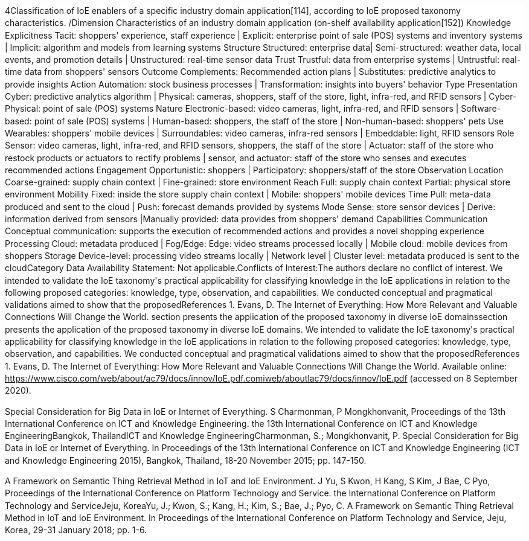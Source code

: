 4Classification of IoE enablers of a specific industry domain application[114], according to IoE proposed taxonomy characteristics. /Dimension Characteristics of an industry domain application (on-shelf availability application[152]) Knowledge Explicitness Tacit: shoppers' experience, staff experience | Explicit: enterprise point of sale (POS) systems and inventory systems | Implicit: algorithm and models from learning systems Structure Structured: enterprise data| Semi-structured: weather data, local events, and promotion details | Unstructured: real-time sensor data Trust Trustful: data from enterprise systems | Untrustful: real-time data from shoppers' sensors Outcome Complements: Recommended action plans | Substitutes: predictive analytics to provide insights Action Automation: stock business processes | Transformation: insights into buyers' behavior Type Presentation Cyber: predictive analytics algorithm | Physical: cameras, shoppers, staff of the store, light, infra-red, and RFID sensors | Cyber-Physical: point of sale (POS) systems Nature Electronic-based: video cameras, light, infra-red, and RFID sensors | Software-based: point of sale (POS) systems | Human-based: shoppers, the staff of the store | Non-human-based: shoppers' pets Use Wearables: shoppers' mobile devices | Surroundables: video cameras, infra-red sensors | Embeddable: light, RFID sensors Role Sensor: video cameras, light, infra-red, and RFID sensors, shoppers, the staff of the store | Actuator: staff of the store who restock products or actuators to rectify problems | sensor, and actuator: staff of the store who senses and executes recommended actions Engagement Opportunistic: shoppers | Participatory: shoppers/staff of the store Observation Location Coarse-grained: supply chain context | Fine-grained: store environment Reach Full: supply chain context Partial: physical store environment Mobility Fixed: inside the store supply chain context | Mobile: shoppers' mobile devices Time Pull: meta-data produced and sent to the cloud | Push: forecast demands provided by systems Mode Sense: store sensor devices | Derive: information derived from sensors |Manually provided: data provides from shoppers' demand Capabilities Communication Conceptual communication: supports the execution of recommended actions and provides a novel shopping experience Processing Cloud: metadata produced | Fog/Edge: Edge: video streams processed locally | Mobile cloud: mobile devices from shoppers Storage Device-level: processing video streams locally | Network level | Cluster level: metadata produced is sent to the cloudCategory
Data Availability Statement: Not applicable.Conflicts of Interest:The authors declare no conflict of interest.
We intended to validate the IoE taxonomy's practical applicability for classifying knowledge in the IoE applications in relation to the following proposed categories: knowledge, type, observation, and capabilities. We conducted conceptual and pragmatical validations aimed to show that the proposedReferences 1. Evans, D. The Internet of Everything: How More Relevant and Valuable Connections Will Change the World. section presents the application of the proposed taxonomy in diverse IoE domainssection presents the application of the proposed taxonomy in diverse IoE domains. We intended to validate the IoE taxonomy's practical applicability for classifying knowledge in the IoE applications in relation to the following proposed categories: knowledge, type, observation, and capabilities. We conducted conceptual and pragmatical validations aimed to show that the proposedReferences 1. Evans, D. The Internet of Everything: How More Relevant and Valuable Connections Will Change the World. Available online: https://www.cisco.com/web/about/ac79/docs/innov/IoE.pdf.comiweb/aboutlac79/docs/innov/IoE.pdf (accessed on 8 September 2020).

Special Consideration for Big Data in IoE or Internet of Everything. S Charmonman, P Mongkhonvanit, Proceedings of the 13th International Conference on ICT and Knowledge Engineering. the 13th International Conference on ICT and Knowledge EngineeringBangkok, ThailandICT and Knowledge EngineeringCharmonman, S.; Mongkhonvanit, P. Special Consideration for Big Data in IoE or Internet of Everything. In Proceedings of the 13th International Conference on ICT and Knowledge Engineering (ICT and Knowledge Engineering 2015), Bangkok, Thailand, 18-20 November 2015; pp. 147-150.

A Framework on Semantic Thing Retrieval Method in IoT and IoE Environment. J Yu, S Kwon, H Kang, S Kim, J Bae, C Pyo, Proceedings of the International Conference on Platform Technology and Service. the International Conference on Platform Technology and ServiceJeju, KoreaYu, J.; Kwon, S.; Kang, H.; Kim, S.; Bae, J.; Pyo, C. A Framework on Semantic Thing Retrieval Method in IoT and IoE Environment. In Proceedings of the International Conference on Platform Technology and Service, Jeju, Korea, 29-31 January 2018; pp. 1-6.

